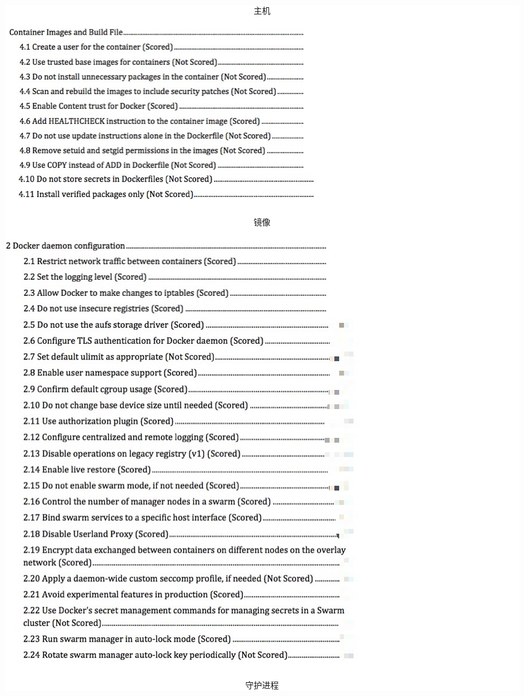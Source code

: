 <center>主机</center>

![](/assets/img/2017/docker-security-images.png)
<center>镜像</center>

![](/assets/img/2017/docker-security-daemon.png)
<center>守护进程</center>
